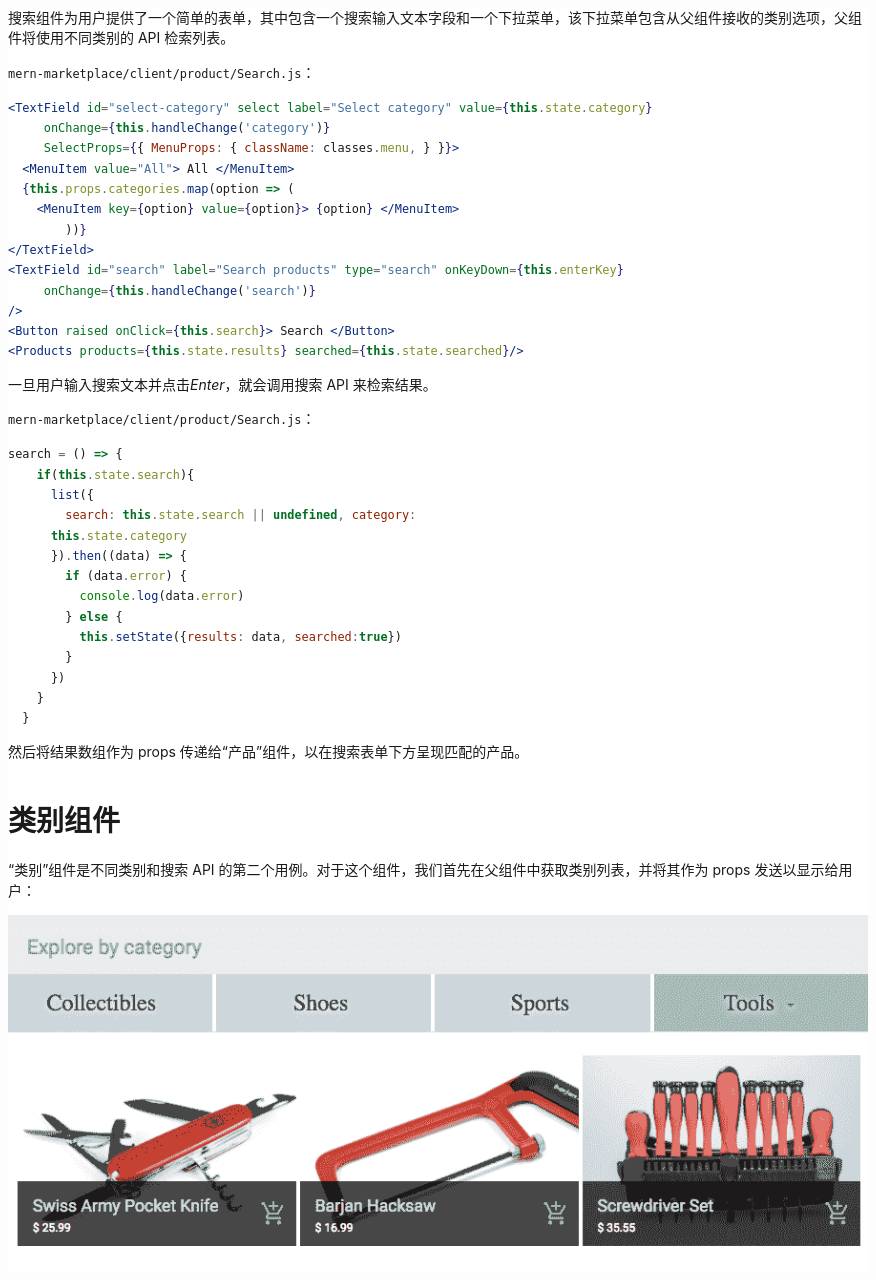 搜索组件为用户提供了一个简单的表单，其中包含一个搜索输入文本字段和一个下拉菜单，该下拉菜单包含从父组件接收的类别选项，父组件将使用不同类别的 API 检索列表。

`mern-marketplace/client/product/Search.js`：

```jsx
<TextField id="select-category" select label="Select category" value={this.state.category}
     onChange={this.handleChange('category')}
     SelectProps={{ MenuProps: { className: classes.menu, } }}>
  <MenuItem value="All"> All </MenuItem>
  {this.props.categories.map(option => (
    <MenuItem key={option} value={option}> {option} </MenuItem>
        ))}
</TextField>
<TextField id="search" label="Search products" type="search" onKeyDown={this.enterKey}
     onChange={this.handleChange('search')}
/>
<Button raised onClick={this.search}> Search </Button>
<Products products={this.state.results} searched={this.state.searched}/>

```

一旦用户输入搜索文本并点击*Enter*，就会调用搜索 API 来检索结果。

`mern-marketplace/client/product/Search.js`：

```jsx
search = () => {
    if(this.state.search){
      list({
        search: this.state.search || undefined, category: 
      this.state.category
      }).then((data) => {
        if (data.error) {
          console.log(data.error) 
        } else {
          this.setState({results: data, searched:true}) 
        }
      }) 
    }
  }
```

然后将结果数组作为 props 传递给“产品”组件，以在搜索表单下方呈现匹配的产品。

# 类别组件

“类别”组件是不同类别和搜索 API 的第二个用例。对于这个组件，我们首先在父组件中获取类别列表，并将其作为 props 发送以显示给用户：

![](img/6f0f8fd3-ab5c-4441-8e25-b50c38df2bf8.png)